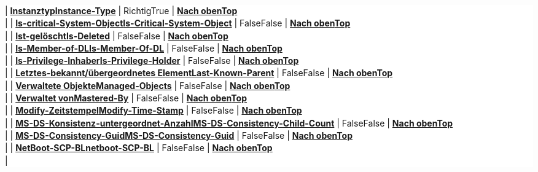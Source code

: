 | [<span data-ttu-id="ac9b8-223">**Instanztyp**</span><span class="sxs-lookup"><span data-stu-id="ac9b8-223">**Instance-Type**</span></span>](a-instancetype.md)                                   | <span data-ttu-id="ac9b8-224">Richtig</span><span class="sxs-lookup"><span data-stu-id="ac9b8-224">True</span></span>      | [<span data-ttu-id="ac9b8-225">**Nach oben**</span><span class="sxs-lookup"><span data-stu-id="ac9b8-225">**Top**</span></span>](c-top.md)<br/> |
| [<span data-ttu-id="ac9b8-226">**Is-critical-System-Object**</span><span class="sxs-lookup"><span data-stu-id="ac9b8-226">**Is-Critical-System-Object**</span></span>](a-iscriticalsystemobject.md)             | <span data-ttu-id="ac9b8-227">False</span><span class="sxs-lookup"><span data-stu-id="ac9b8-227">False</span></span>     | [<span data-ttu-id="ac9b8-228">**Nach oben**</span><span class="sxs-lookup"><span data-stu-id="ac9b8-228">**Top**</span></span>](c-top.md)<br/> |
| [<span data-ttu-id="ac9b8-229">**Ist-gelöscht**</span><span class="sxs-lookup"><span data-stu-id="ac9b8-229">**Is-Deleted**</span></span>](a-isdeleted.md)                                         | <span data-ttu-id="ac9b8-230">False</span><span class="sxs-lookup"><span data-stu-id="ac9b8-230">False</span></span>     | [<span data-ttu-id="ac9b8-231">**Nach oben**</span><span class="sxs-lookup"><span data-stu-id="ac9b8-231">**Top**</span></span>](c-top.md)<br/> |
| [<span data-ttu-id="ac9b8-232">**Is-Member-of-DL**</span><span class="sxs-lookup"><span data-stu-id="ac9b8-232">**Is-Member-Of-DL**</span></span>](a-memberof.md)                                     | <span data-ttu-id="ac9b8-233">False</span><span class="sxs-lookup"><span data-stu-id="ac9b8-233">False</span></span>     | [<span data-ttu-id="ac9b8-234">**Nach oben**</span><span class="sxs-lookup"><span data-stu-id="ac9b8-234">**Top**</span></span>](c-top.md)<br/> |
| [<span data-ttu-id="ac9b8-235">**Is-Privilege-Inhaber**</span><span class="sxs-lookup"><span data-stu-id="ac9b8-235">**Is-Privilege-Holder**</span></span>](a-isprivilegeholder.md)                        | <span data-ttu-id="ac9b8-236">False</span><span class="sxs-lookup"><span data-stu-id="ac9b8-236">False</span></span>     | [<span data-ttu-id="ac9b8-237">**Nach oben**</span><span class="sxs-lookup"><span data-stu-id="ac9b8-237">**Top**</span></span>](c-top.md)<br/> |
| [<span data-ttu-id="ac9b8-238">**Letztes-bekannt/übergeordnetes Element**</span><span class="sxs-lookup"><span data-stu-id="ac9b8-238">**Last-Known-Parent**</span></span>](a-lastknownparent.md)                            | <span data-ttu-id="ac9b8-239">False</span><span class="sxs-lookup"><span data-stu-id="ac9b8-239">False</span></span>     | [<span data-ttu-id="ac9b8-240">**Nach oben**</span><span class="sxs-lookup"><span data-stu-id="ac9b8-240">**Top**</span></span>](c-top.md)<br/> |
| [<span data-ttu-id="ac9b8-241">**Verwaltete Objekte**</span><span class="sxs-lookup"><span data-stu-id="ac9b8-241">**Managed-Objects**</span></span>](a-managedobjects.md)                               | <span data-ttu-id="ac9b8-242">False</span><span class="sxs-lookup"><span data-stu-id="ac9b8-242">False</span></span>     | [<span data-ttu-id="ac9b8-243">**Nach oben**</span><span class="sxs-lookup"><span data-stu-id="ac9b8-243">**Top**</span></span>](c-top.md)<br/> |
| [<span data-ttu-id="ac9b8-244">**Verwaltet von**</span><span class="sxs-lookup"><span data-stu-id="ac9b8-244">**Mastered-By**</span></span>](a-masteredby.md)                                       | <span data-ttu-id="ac9b8-245">False</span><span class="sxs-lookup"><span data-stu-id="ac9b8-245">False</span></span>     | [<span data-ttu-id="ac9b8-246">**Nach oben**</span><span class="sxs-lookup"><span data-stu-id="ac9b8-246">**Top**</span></span>](c-top.md)<br/> |
| [<span data-ttu-id="ac9b8-247">**Modify-Zeitstempel**</span><span class="sxs-lookup"><span data-stu-id="ac9b8-247">**Modify-Time-Stamp**</span></span>](a-modifytimestamp.md)                            | <span data-ttu-id="ac9b8-248">False</span><span class="sxs-lookup"><span data-stu-id="ac9b8-248">False</span></span>     | [<span data-ttu-id="ac9b8-249">**Nach oben**</span><span class="sxs-lookup"><span data-stu-id="ac9b8-249">**Top**</span></span>](c-top.md)<br/> |
| [<span data-ttu-id="ac9b8-250">**MS-DS-Konsistenz-untergeordnet-Anzahl**</span><span class="sxs-lookup"><span data-stu-id="ac9b8-250">**MS-DS-Consistency-Child-Count**</span></span>](a-ms-ds-consistencychildcount.md)    | <span data-ttu-id="ac9b8-251">False</span><span class="sxs-lookup"><span data-stu-id="ac9b8-251">False</span></span>     | [<span data-ttu-id="ac9b8-252">**Nach oben**</span><span class="sxs-lookup"><span data-stu-id="ac9b8-252">**Top**</span></span>](c-top.md)<br/> |
| [<span data-ttu-id="ac9b8-253">**MS-DS-Consistency-Guid**</span><span class="sxs-lookup"><span data-stu-id="ac9b8-253">**MS-DS-Consistency-Guid**</span></span>](a-ms-ds-consistencyguid.md)                 | <span data-ttu-id="ac9b8-254">False</span><span class="sxs-lookup"><span data-stu-id="ac9b8-254">False</span></span>     | [<span data-ttu-id="ac9b8-255">**Nach oben**</span><span class="sxs-lookup"><span data-stu-id="ac9b8-255">**Top**</span></span>](c-top.md)<br/> |
| [<span data-ttu-id="ac9b8-256">**NetBoot-SCP-BL**</span><span class="sxs-lookup"><span data-stu-id="ac9b8-256">**netboot-SCP-BL**</span></span>](a-netbootscpbl.md)                                  | <span data-ttu-id="ac9b8-257">False</span><span class="sxs-lookup"><span data-stu-id="ac9b8-257">False</span></span>     | [<span data-ttu-id="ac9b8-258">**Nach oben**</span><span class="sxs-lookup"><span data-stu-id="ac9b8-258">**Top**</span></span>](c-top.md)<br/> |